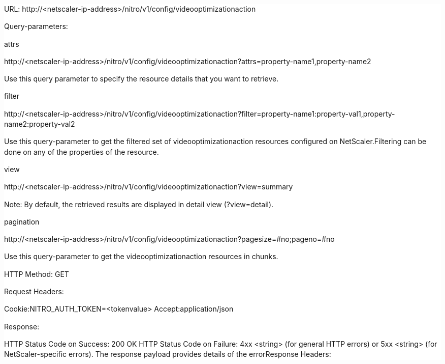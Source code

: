 



URL: http://&lt;netscaler-ip-address&gt;/nitro/v1/config/videooptimizationaction

Query-parameters:

attrs

http://&lt;netscaler-ip-address&gt;/nitro/v1/config/videooptimizationaction?attrs=property-name1,property-name2

Use this query parameter to specify the resource details that you want to retrieve.





filter

http://&lt;netscaler-ip-address&gt;/nitro/v1/config/videooptimizationaction?filter=property-name1:property-val1,property-name2:property-val2

Use this query-parameter to get the filtered set of videooptimizationaction resources configured on NetScaler.Filtering can be done on any of the properties of the resource.





view

http://&lt;netscaler-ip-address&gt;/nitro/v1/config/videooptimizationaction?view=summary

Note: By default, the retrieved results are displayed in detail view (?view=detail).





pagination

http://&lt;netscaler-ip-address&gt;/nitro/v1/config/videooptimizationaction?pagesize=#no;pageno=#no

Use this query-parameter to get the videooptimizationaction resources in chunks.







HTTP Method: GET

Request Headers:



Cookie:NITRO_AUTH_TOKEN=&lt;tokenvalue&gt;
Accept:application/json



Response:

HTTP Status Code on Success: 200 OK
HTTP Status Code on Failure: 4xx &lt;string&gt; (for general HTTP errors) or 5xx &lt;string&gt; (for NetScaler-specific errors). The response payload provides details of the errorResponse Headers:


